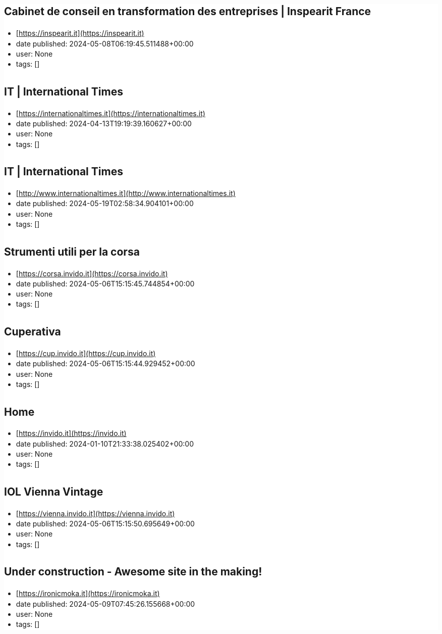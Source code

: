 ## Cabinet de conseil en transformation des entreprises | Inspearit France
 - [https://inspearit.it](https://inspearit.it)
 - date published: 2024-05-08T06:19:45.511488+00:00
 - user: None
 - tags: []

## IT | International Times
 - [https://internationaltimes.it](https://internationaltimes.it)
 - date published: 2024-04-13T19:19:39.160627+00:00
 - user: None
 - tags: []

## IT | International Times
 - [http://www.internationaltimes.it](http://www.internationaltimes.it)
 - date published: 2024-05-19T02:58:34.904101+00:00
 - user: None
 - tags: []

## Strumenti utili per la corsa
 - [https://corsa.invido.it](https://corsa.invido.it)
 - date published: 2024-05-06T15:15:45.744854+00:00
 - user: None
 - tags: []

## Cuperativa
 - [https://cup.invido.it](https://cup.invido.it)
 - date published: 2024-05-06T15:15:44.929452+00:00
 - user: None
 - tags: []

## Home
 - [https://invido.it](https://invido.it)
 - date published: 2024-01-10T21:33:38.025402+00:00
 - user: None
 - tags: []

## IOL Vienna Vintage
 - [https://vienna.invido.it](https://vienna.invido.it)
 - date published: 2024-05-06T15:15:50.695649+00:00
 - user: None
 - tags: []

## Under construction - Awesome site in the making!
 - [https://ironicmoka.it](https://ironicmoka.it)
 - date published: 2024-05-09T07:45:26.155668+00:00
 - user: None
 - tags: []
